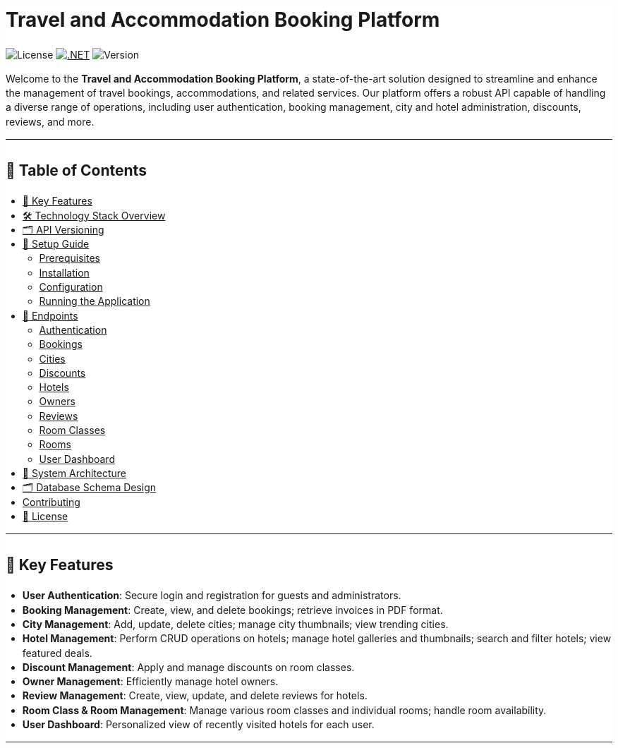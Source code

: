 # Travel and Accommodation Booking Platform

![License](https://img.shields.io/badge/License-MIT-blue.svg)
[![.NET](https://github.com/mahamdeh0/Travel-and-Accommodation-Booking-Platform/actions/workflows/dotnet.yml/badge.svg)](https://github.com/mahamdeh0/Travel-and-Accommodation-Booking-Platform/actions/workflows/dotnet.yml)
![Version](https://img.shields.io/badge/version-1.0.0-orange.svg)

Welcome to the **Travel and Accommodation Booking Platform**, a state-of-the-art solution designed to streamline and enhance the management of travel bookings, accommodations, and related services. Our platform offers a robust API capable of handling a diverse range of operations, including user authentication, booking management, city and hotel administration, discounts, reviews, and more.

---

## 📝 Table of Contents

- [🌟 Key Features](#-key-features)
- [🛠 Technology Stack Overview](#-technology-stack-overview)
- [🗂 API Versioning](#-api-versioning)
- [🚀 Setup Guide](#-setup-guide)
  - [Prerequisites](#prerequisites)
  - [Installation](#installation)
  - [Configuration](#configuration)
  - [Running the Application](#running-the-application)
- [🔗 Endpoints](#-endpoints)
  - [Authentication](#authentication)
  - [Bookings](#bookings)
  - [Cities](#cities)
  - [Discounts](#discounts)
  - [Hotels](#hotels)
  - [Owners](#owners)
  - [Reviews](#reviews)
  - [Room Classes](#room-classes)
  - [Rooms](#rooms)
  - [User Dashboard](#user-dashboard)
- [🏢 System Architecture](#-system-architecture)
- [🗂 Database Schema Design](#-database-schema-design)
- [Contributing](#contributing)
- [📄 License](#-license)

---

## 🌟 Key Features

- **User Authentication**: Secure login and registration for guests and administrators.
- **Booking Management**: Create, view, and delete bookings; retrieve invoices in PDF format.
- **City Management**: Add, update, delete cities; manage city thumbnails; view trending cities.
- **Hotel Management**: Perform CRUD operations on hotels; manage hotel galleries and thumbnails; search and filter hotels; view featured deals.
- **Discount Management**: Apply and manage discounts on room classes.
- **Owner Management**: Efficiently manage hotel owners.
- **Review Management**: Create, view, update, and delete reviews for hotels.
- **Room Class & Room Management**: Manage various room classes and individual rooms; handle room availability.
- **User Dashboard**: Personalized view of recently visited hotels for each user.

---